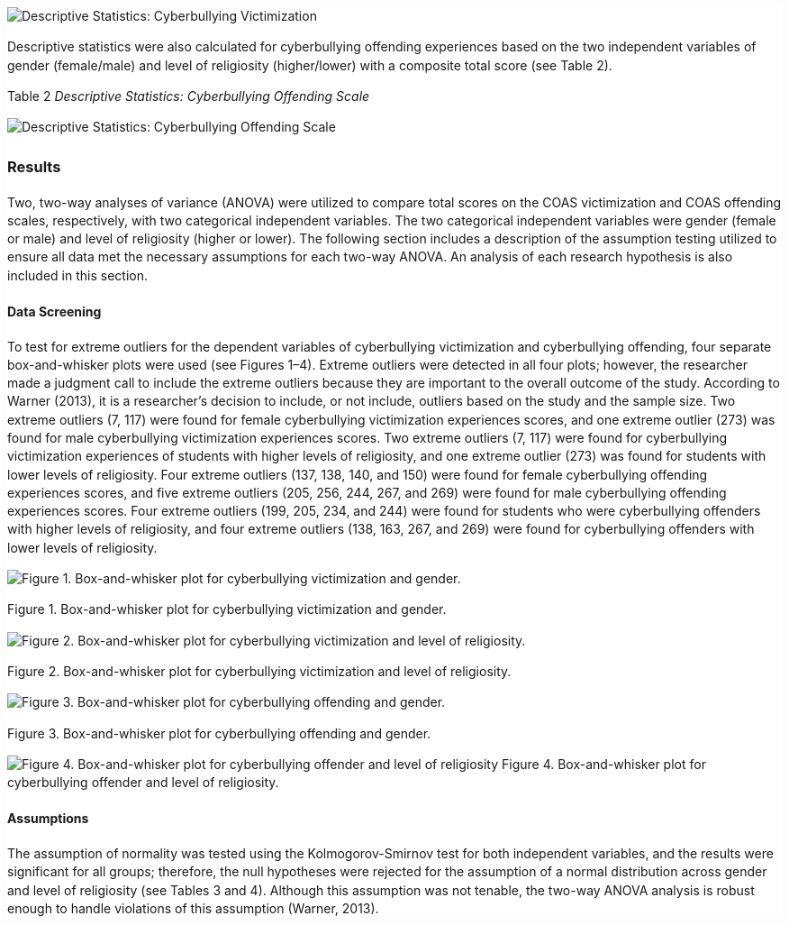 ![Descriptive Statistics: Cyberbullying Victimization](https://statics.bsafes.com/images/papers/prevalence-of-cyberbullying-among-traditional-undergraduate-students-attending-faith-based-universities-a-causal-comparative-study-table-1.png)

Descriptive statistics were also calculated for cyberbullying offending experiences based on the two independent variables of gender (female/male) and level of religiosity (higher/lower) with a composite total score (see Table 2).

Table 2
*Descriptive Statistics: Cyberbullying Offending Scale*

![Descriptive Statistics: Cyberbullying Offending Scale](https://statics.bsafes.com/images/papers/prevalence-of-cyberbullying-among-traditional-undergraduate-students-attending-faith-based-universities-a-causal-comparative-study-table-2.png)

### Results
Two, two-way analyses of variance (ANOVA) were utilized to compare total scores on the COAS victimization and COAS offending scales, respectively, with two categorical independent variables. The two categorical independent variables were gender (female or male) and level of religiosity (higher or lower). The following section includes a description of the assumption testing utilized to ensure all data met the necessary assumptions for each two-way ANOVA. An analysis of each research hypothesis is also included in this section.

#### Data Screening
To test for extreme outliers for the dependent variables of cyberbullying victimization and cyberbullying offending, four separate box-and-whisker plots were used (see Figures 1–4). Extreme outliers were detected in all four plots; however, the researcher made a judgment call to include the extreme outliers because they are important to the overall outcome of the study. According to Warner (2013), it is a researcher’s decision to include, or not include, outliers based on the study and the sample size. Two extreme outliers (7, 117) were found for female cyberbullying victimization experiences scores, and one extreme outlier (273) was found for male cyberbullying victimization experiences scores. Two extreme outliers (7, 117) were found for cyberbullying victimization experiences of students with higher levels of religiosity, and one extreme outlier (273) was found for students with lower levels of religiosity. Four extreme outliers (137, 138, 140, and 150) were found for female cyberbullying offending experiences scores, and five extreme outliers (205, 256, 244, 267, and 269) were found for male cyberbullying offending experiences scores. Four extreme outliers (199, 205, 234, and 244) were found for students who were cyberbullying offenders with higher levels of religiosity, and four extreme outliers (138, 163, 267, and 269) were found for cyberbullying offenders with lower levels of religiosity. 

![Figure 1. Box-and-whisker plot for cyberbullying victimization and gender.](https://statics.bsafes.com/images/papers/prevalence-of-cyberbullying-among-traditional-undergraduate-students-attending-faith-based-universities-a-causal-comparative-study-fig-1.png)

Figure 1. Box-and-whisker plot for cyberbullying victimization and gender.

![Figure 2. Box-and-whisker plot for cyberbullying victimization and level of religiosity.](https://statics.bsafes.com/images/papers/prevalence-of-cyberbullying-among-traditional-undergraduate-students-attending-faith-based-universities-a-causal-comparative-study-fig-2.png)

Figure 2. Box-and-whisker plot for cyberbullying victimization and level of religiosity.


![Figure 3. Box-and-whisker plot for cyberbullying offending and gender.](https://statics.bsafes.com/images/papers/prevalence-of-cyberbullying-among-traditional-undergraduate-students-attending-faith-based-universities-a-causal-comparative-study-fig-3.png)

Figure 3. Box-and-whisker plot for cyberbullying offending and gender.

![Figure 4. Box-and-whisker plot for cyberbullying offender and level of religiosity](https://statics.bsafes.com/images/papers/prevalence-of-cyberbullying-among-traditional-undergraduate-students-attending-faith-based-universities-a-causal-comparative-study-fig-4.png)
Figure 4. Box-and-whisker plot for cyberbullying offender and level of religiosity.

#### Assumptions
The assumption of normality was tested using the Kolmogorov-Smirnov test for both independent variables, and the results were significant for all groups; therefore, the null hypotheses were rejected for the assumption of a normal distribution across gender and level of religiosity (see Tables 3 and 4). Although this assumption was not tenable, the two-way ANOVA analysis is robust enough to handle violations of this assumption (Warner, 2013).
